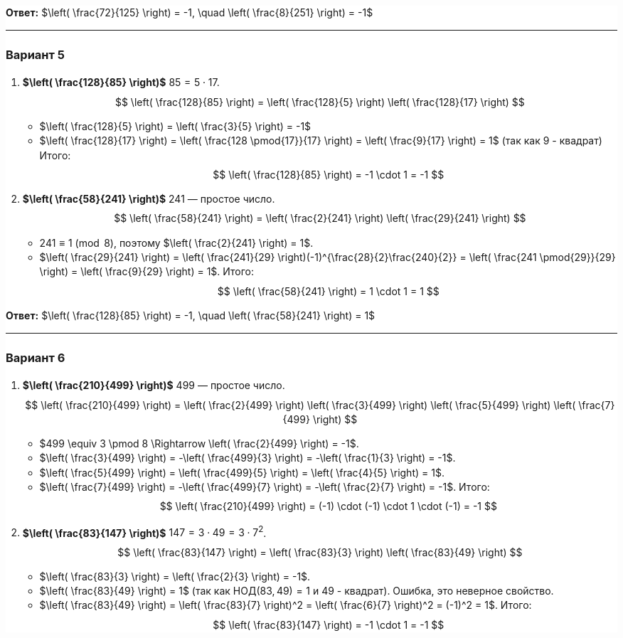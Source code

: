 **Ответ:** $\left( \frac{72}{125} \right) = -1, \quad \left( \frac{8}{251} \right) = -1$

---

### Вариант 5

1. **$\left( \frac{128}{85} \right)$**
   $85 = 5 \cdot 17$.
   $$ \left( \frac{128}{85} \right) = \left( \frac{128}{5} \right) \left( \frac{128}{17} \right) $$
   - $\left( \frac{128}{5} \right) = \left( \frac{3}{5} \right) = -1$
   - $\left( \frac{128}{17} \right) = \left( \frac{128 \pmod{17}}{17} \right) = \left( \frac{9}{17} \right) = 1$ (так как 9 - квадрат)
   Итого:
   $$ \left( \frac{128}{85} \right) = -1 \cdot 1 = -1 $$

2. **$\left( \frac{58}{241} \right)$**
   241 — простое число.
   $$ \left( \frac{58}{241} \right) = \left( \frac{2}{241} \right) \left( \frac{29}{241} \right) $$
   - $241 \equiv 1 \pmod 8$, поэтому $\left( \frac{2}{241} \right) = 1$.
   - $\left( \frac{29}{241} \right) = \left( \frac{241}{29} \right)(-1)^{\frac{28}{2}\frac{240}{2}} = \left( \frac{241 \pmod{29}}{29} \right) = \left( \frac{9}{29} \right) = 1$.
   Итого:
   $$ \left( \frac{58}{241} \right) = 1 \cdot 1 = 1 $$

**Ответ:** $\left( \frac{128}{85} \right) = -1, \quad \left( \frac{58}{241} \right) = 1$

---

### Вариант 6

1. **$\left( \frac{210}{499} \right)$**
   499 — простое число.
   $$ \left( \frac{210}{499} \right) = \left( \frac{2}{499} \right) \left( \frac{3}{499} \right) \left( \frac{5}{499} \right) \left( \frac{7}{499} \right) $$
   - $499 \equiv 3 \pmod 8 \Rightarrow \left( \frac{2}{499} \right) = -1$.
   - $\left( \frac{3}{499} \right) = -\left( \frac{499}{3} \right) = -\left( \frac{1}{3} \right) = -1$.
   - $\left( \frac{5}{499} \right) = \left( \frac{499}{5} \right) = \left( \frac{4}{5} \right) = 1$.
   - $\left( \frac{7}{499} \right) = -\left( \frac{499}{7} \right) = -\left( \frac{2}{7} \right) = -1$.
   Итого:
   $$ \left( \frac{210}{499} \right) = (-1) \cdot (-1) \cdot 1 \cdot (-1) = -1 $$

2. **$\left( \frac{83}{147} \right)$**
   $147 = 3 \cdot 49 = 3 \cdot 7^2$.
   $$ \left( \frac{83}{147} \right) = \left( \frac{83}{3} \right) \left( \frac{83}{49} \right) $$
   - $\left( \frac{83}{3} \right) = \left( \frac{2}{3} \right) = -1$.
   - $\left( \frac{83}{49} \right) = 1$ (так как $\text{НОД}(83, 49)=1$ и 49 - квадрат). Ошибка, это неверное свойство.
   - $\left( \frac{83}{49} \right) = \left( \frac{83}{7} \right)^2 = \left( \frac{6}{7} \right)^2 = (-1)^2 = 1$.
   Итого:
   $$ \left( \frac{83}{147} \right) = -1 \cdot 1 = -1 $$
